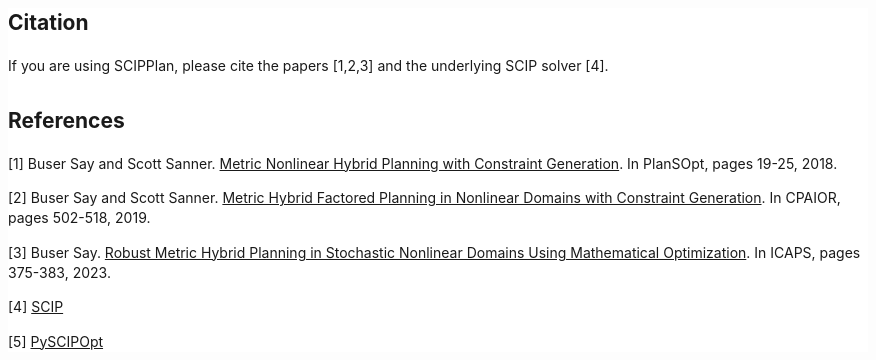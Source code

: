 ## Citation

If you are using SCIPPlan, please cite the papers [1,2,3] and the underlying SCIP solver [4].

## References
[1] Buser Say and Scott Sanner. [Metric Nonlinear Hybrid Planning with Constraint Generation](http://icaps18.icaps-conference.org/fileadmin/alg/conferences/icaps18/workshops/workshop06/docs/proceedings.pdf#page=23). In PlanSOpt, pages 19-25, 2018.

[2] Buser Say and Scott Sanner. [Metric Hybrid Factored Planning in Nonlinear Domains with Constraint Generation](https://link.springer.com/chapter/10.1007/978-3-030-19212-9_33). In CPAIOR, pages 502-518, 2019.

[3] Buser Say. [Robust Metric Hybrid Planning in Stochastic Nonlinear Domains Using Mathematical Optimization](https://ojs.aaai.org/index.php/ICAPS/article/view/27216). In ICAPS, pages 375-383, 2023.

[4] [SCIP](https://www.scipopt.org/)

[5] [PySCIPOpt](https://github.com/SCIP-Interfaces/PySCIPOpt)
